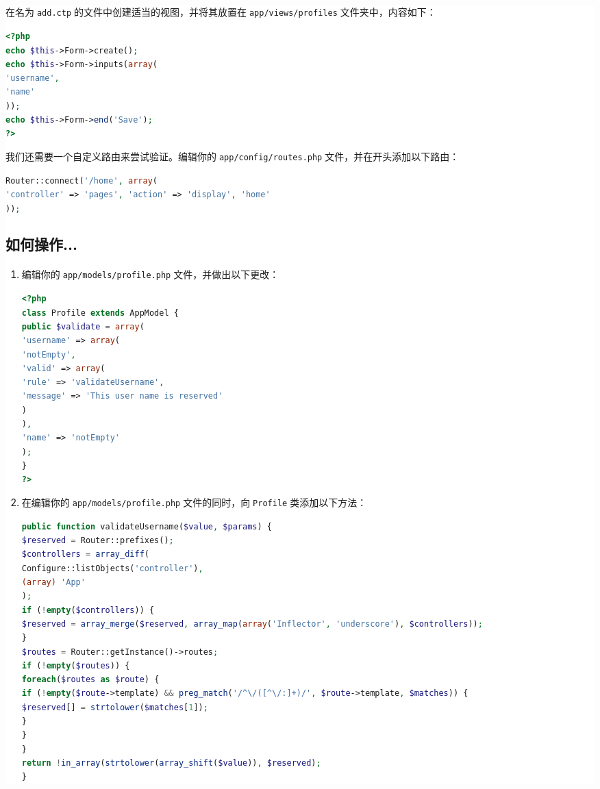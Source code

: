 在名为 `add.ctp` 的文件中创建适当的视图，并将其放置在 `app/views/profiles` 文件夹中，内容如下：

```php
<?php
echo $this->Form->create();
echo $this->Form->inputs(array(
'username',
'name'
));
echo $this->Form->end('Save');
?>

```

我们还需要一个自定义路由来尝试验证。编辑你的 `app/config/routes.php` 文件，并在开头添加以下路由：

```php
Router::connect('/home', array(
'controller' => 'pages', 'action' => 'display', 'home'
));

```

## 如何操作...

1.  编辑你的 `app/models/profile.php` 文件，并做出以下更改：

    ```php
    <?php
    class Profile extends AppModel {
    public $validate = array(
    'username' => array(
    'notEmpty',
    'valid' => array(
    'rule' => 'validateUsername',
    'message' => 'This user name is reserved'
    )
    ),
    'name' => 'notEmpty'
    );
    }
    ?>

    ```

1.  在编辑你的 `app/models/profile.php` 文件的同时，向 `Profile` 类添加以下方法：

    ```php
    public function validateUsername($value, $params) {
    $reserved = Router::prefixes();
    $controllers = array_diff(
    Configure::listObjects('controller'),
    (array) 'App'
    );
    if (!empty($controllers)) {
    $reserved = array_merge($reserved, array_map(array('Inflector', 'underscore'), $controllers));
    }
    $routes = Router::getInstance()->routes;
    if (!empty($routes)) {
    foreach($routes as $route) {
    if (!empty($route->template) && preg_match('/^\/([^\/:]+)/', $route->template, $matches)) {
    $reserved[] = strtolower($matches[1]);
    }
    }
    }
    return !in_array(strtolower(array_shift($value)), $reserved);
    }
